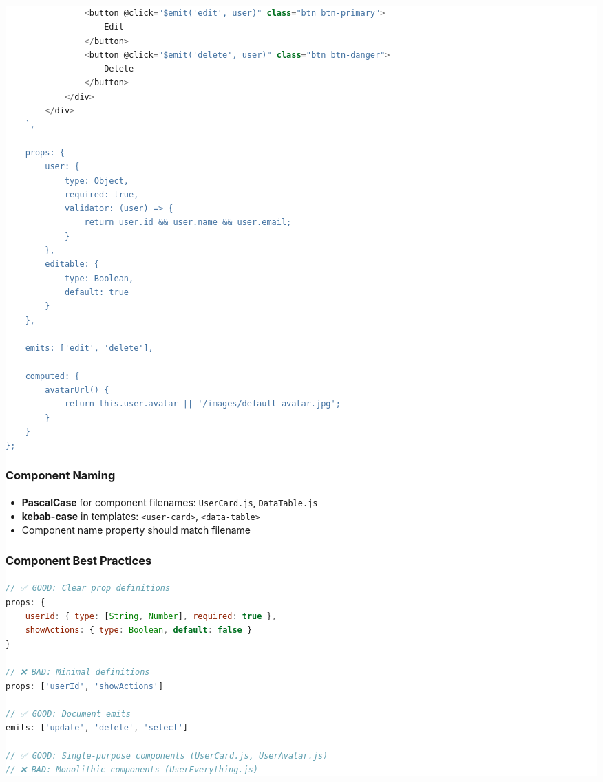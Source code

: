 ```javascript
                <button @click="$emit('edit', user)" class="btn btn-primary">
                    Edit
                </button>
                <button @click="$emit('delete', user)" class="btn btn-danger">
                    Delete
                </button>
            </div>
        </div>
    `,

    props: {
        user: {
            type: Object,
            required: true,
            validator: (user) => {
                return user.id && user.name && user.email;
            }
        },
        editable: {
            type: Boolean,
            default: true
        }
    },

    emits: ['edit', 'delete'],

    computed: {
        avatarUrl() {
            return this.user.avatar || '/images/default-avatar.jpg';
        }
    }
};
```

### Component Naming

- **PascalCase** for component filenames: `UserCard.js`, `DataTable.js`
- **kebab-case** in templates: `<user-card>`, `<data-table>`
- Component name property should match filename

### Component Best Practices

```javascript
// ✅ GOOD: Clear prop definitions
props: {
    userId: { type: [String, Number], required: true },
    showActions: { type: Boolean, default: false }
}

// ❌ BAD: Minimal definitions
props: ['userId', 'showActions']

// ✅ GOOD: Document emits
emits: ['update', 'delete', 'select']

// ✅ GOOD: Single-purpose components (UserCard.js, UserAvatar.js)
// ❌ BAD: Monolithic components (UserEverything.js)
```
